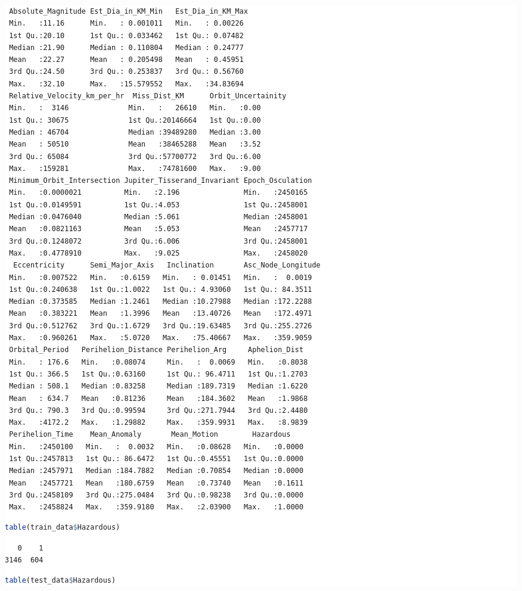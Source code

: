      Absolute_Magnitude Est_Dia_in_KM_Min   Est_Dia_in_KM_Max 
     Min.   :11.16      Min.   : 0.001011   Min.   : 0.00226  
     1st Qu.:20.10      1st Qu.: 0.033462   1st Qu.: 0.07482  
     Median :21.90      Median : 0.110804   Median : 0.24777  
     Mean   :22.27      Mean   : 0.205498   Mean   : 0.45951  
     3rd Qu.:24.50      3rd Qu.: 0.253837   3rd Qu.: 0.56760  
     Max.   :32.10      Max.   :15.579552   Max.   :34.83694  
     Relative_Velocity_km_per_hr  Miss_Dist_KM      Orbit_Uncertainity
     Min.   :  3146              Min.   :   26610   Min.   :0.00      
     1st Qu.: 30675              1st Qu.:20146664   1st Qu.:0.00      
     Median : 46704              Median :39489280   Median :3.00      
     Mean   : 50510              Mean   :38465288   Mean   :3.52      
     3rd Qu.: 65084              3rd Qu.:57700772   3rd Qu.:6.00      
     Max.   :159281              Max.   :74781600   Max.   :9.00      
     Minimum_Orbit_Intersection Jupiter_Tisserand_Invariant Epoch_Osculation 
     Min.   :0.0000021          Min.   :2.196               Min.   :2450165  
     1st Qu.:0.0149591          1st Qu.:4.053               1st Qu.:2458001  
     Median :0.0476040          Median :5.061               Median :2458001  
     Mean   :0.0821163          Mean   :5.053               Mean   :2457717  
     3rd Qu.:0.1248072          3rd Qu.:6.006               3rd Qu.:2458001  
     Max.   :0.4778910          Max.   :9.025               Max.   :2458020  
      Eccentricity      Semi_Major_Axis   Inclination       Asc_Node_Longitude
     Min.   :0.007522   Min.   :0.6159   Min.   : 0.01451   Min.   :  0.0019  
     1st Qu.:0.240638   1st Qu.:1.0022   1st Qu.: 4.93060   1st Qu.: 84.3511  
     Median :0.373585   Median :1.2461   Median :10.27988   Median :172.2288  
     Mean   :0.383221   Mean   :1.3996   Mean   :13.40726   Mean   :172.4971  
     3rd Qu.:0.512762   3rd Qu.:1.6729   3rd Qu.:19.63485   3rd Qu.:255.2726  
     Max.   :0.960261   Max.   :5.0720   Max.   :75.40667   Max.   :359.9059  
     Orbital_Period   Perihelion_Distance Perihelion_Arg     Aphelion_Dist   
     Min.   : 176.6   Min.   :0.08074     Min.   :  0.0069   Min.   :0.8038  
     1st Qu.: 366.5   1st Qu.:0.63160     1st Qu.: 96.4711   1st Qu.:1.2703  
     Median : 508.1   Median :0.83258     Median :189.7319   Median :1.6220  
     Mean   : 634.7   Mean   :0.81236     Mean   :184.3602   Mean   :1.9868  
     3rd Qu.: 790.3   3rd Qu.:0.99594     3rd Qu.:271.7944   3rd Qu.:2.4480  
     Max.   :4172.2   Max.   :1.29882     Max.   :359.9931   Max.   :8.9839  
     Perihelion_Time    Mean_Anomaly       Mean_Motion        Hazardous     
     Min.   :2450100   Min.   :  0.0032   Min.   :0.08628   Min.   :0.0000  
     1st Qu.:2457813   1st Qu.: 86.6472   1st Qu.:0.45551   1st Qu.:0.0000  
     Median :2457971   Median :184.7882   Median :0.70854   Median :0.0000  
     Mean   :2457721   Mean   :180.6759   Mean   :0.73740   Mean   :0.1611  
     3rd Qu.:2458109   3rd Qu.:275.0484   3rd Qu.:0.98238   3rd Qu.:0.0000  
     Max.   :2458824   Max.   :359.9180   Max.   :2.03900   Max.   :1.0000  

``` r
table(train_data$Hazardous)
```


       0    1 
    3146  604 

``` r
table(test_data$Hazardous)
```
